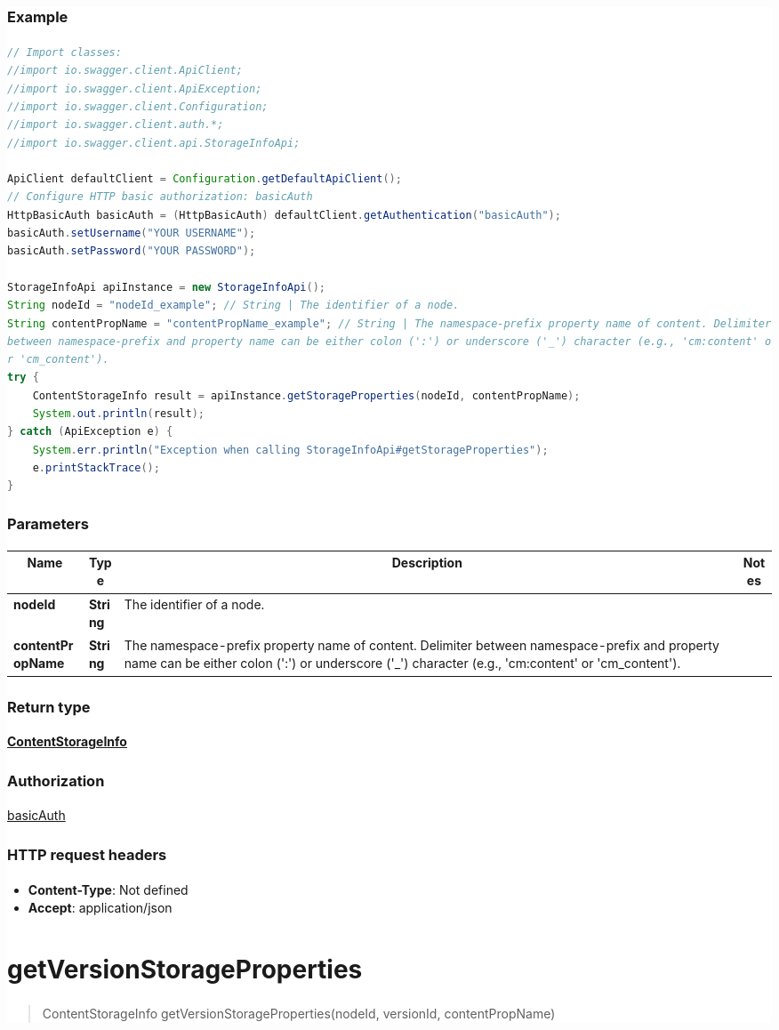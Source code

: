 ### Example
```java
// Import classes:
//import io.swagger.client.ApiClient;
//import io.swagger.client.ApiException;
//import io.swagger.client.Configuration;
//import io.swagger.client.auth.*;
//import io.swagger.client.api.StorageInfoApi;

ApiClient defaultClient = Configuration.getDefaultApiClient();
// Configure HTTP basic authorization: basicAuth
HttpBasicAuth basicAuth = (HttpBasicAuth) defaultClient.getAuthentication("basicAuth");
basicAuth.setUsername("YOUR USERNAME");
basicAuth.setPassword("YOUR PASSWORD");

StorageInfoApi apiInstance = new StorageInfoApi();
String nodeId = "nodeId_example"; // String | The identifier of a node.
String contentPropName = "contentPropName_example"; // String | The namespace-prefix property name of content. Delimiter between namespace-prefix and property name can be either colon (':') or underscore ('_') character (e.g., 'cm:content' or 'cm_content'). 
try {
    ContentStorageInfo result = apiInstance.getStorageProperties(nodeId, contentPropName);
    System.out.println(result);
} catch (ApiException e) {
    System.err.println("Exception when calling StorageInfoApi#getStorageProperties");
    e.printStackTrace();
}
```

### Parameters

Name | Type | Description  | Notes
------------- | ------------- | ------------- | -------------
 **nodeId** | **String**| The identifier of a node. |
 **contentPropName** | **String**| The namespace-prefix property name of content. Delimiter between namespace-prefix and property name can be either colon (&#x27;:&#x27;) or underscore (&#x27;_&#x27;) character (e.g., &#x27;cm:content&#x27; or &#x27;cm_content&#x27;).  |

### Return type

[**ContentStorageInfo**](ContentStorageInfo.md)

### Authorization

[basicAuth](../README.md#basicAuth)

### HTTP request headers

 - **Content-Type**: Not defined
 - **Accept**: application/json

<a name="getVersionStorageProperties"></a>
# **getVersionStorageProperties**
> ContentStorageInfo getVersionStorageProperties(nodeId, versionId, contentPropName)

